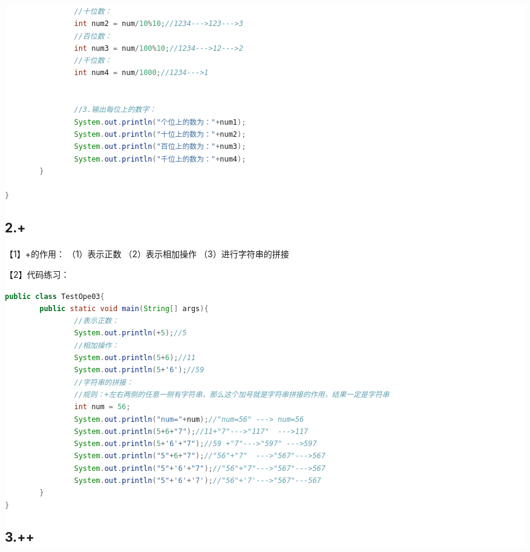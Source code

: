 ```java
                //十位数：
                int num2 = num/10%10;//1234--->123--->3
                //百位数：
                int num3 = num/100%10;//1234--->12--->2
                //千位数：
                int num4 = num/1000;//1234--->1
                
                
                //3.输出每位上的数字：
                System.out.println("个位上的数为："+num1);
                System.out.println("十位上的数为："+num2);
                System.out.println("百位上的数为："+num3);
                System.out.println("千位上的数为："+num4);
        }
        
}
```

## 2.+

【1】+的作用：
	（1）表示正数
	（2）表示相加操作
	（3）进行字符串的拼接

【2】代码练习：

```java
public class TestOpe03{
        public static void main(String[] args){
                //表示正数：
                System.out.println(+5);//5
                //相加操作：
                System.out.println(5+6);//11
                System.out.println(5+'6');//59
                //字符串的拼接：
                //规则：+左右两侧的任意一侧有字符串，那么这个加号就是字符串拼接的作用，结果一定是字符串
                int num = 56;
                System.out.println("num="+num);//"num=56" ---> num=56
                System.out.println(5+6+"7");//11+"7"--->"117"  --->117
                System.out.println(5+'6'+"7");//59 +"7"--->"597" --->597
                System.out.println("5"+6+"7");//"56"+"7"  --->"567"--->567
                System.out.println("5"+'6'+"7");//"56"+"7"--->"567"--->567
                System.out.println("5"+'6'+'7');//"56"+'7'--->"567"---567
        }
}
```



## 3.++
